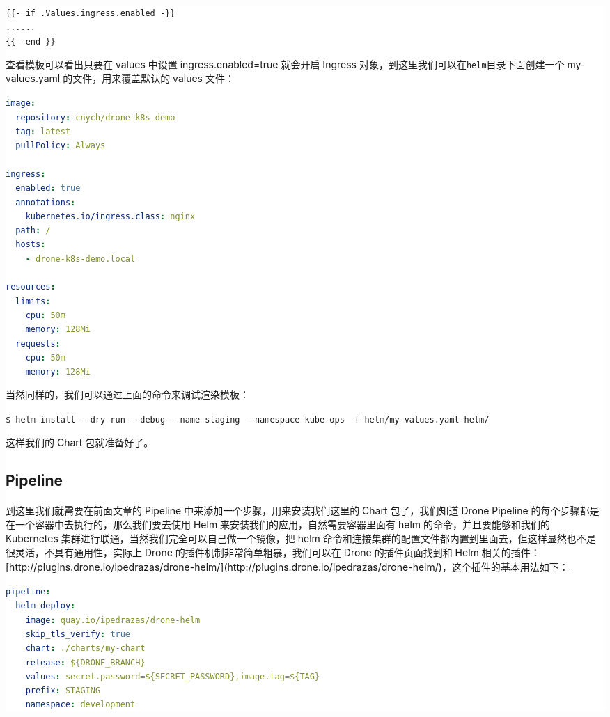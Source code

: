```
{{- if .Values.ingress.enabled -}}
......
{{- end }}
```

查看模板可以看出只要在 values 中设置 ingress.enabled=true 就会开启 Ingress 对象，到这里我们可以在`helm`目录下面创建一个 my-values.yaml 的文件，用来覆盖默认的 values 文件：

```yaml
image:
  repository: cnych/drone-k8s-demo
  tag: latest
  pullPolicy: Always

ingress:
  enabled: true
  annotations:
    kubernetes.io/ingress.class: nginx
  path: /
  hosts:
    - drone-k8s-demo.local

resources:
  limits:
    cpu: 50m
    memory: 128Mi
  requests:
    cpu: 50m
    memory: 128Mi
```

当然同样的，我们可以通过上面的命令来调试渲染模板：

```shell
$ helm install --dry-run --debug --name staging --namespace kube-ops -f helm/my-values.yaml helm/
```

这样我们的 Chart 包就准备好了。

## Pipeline

到这里我们就需要在前面文章的 Pipeline 中来添加一个步骤，用来安装我们这里的 Chart 包了，我们知道 Drone Pipeline 的每个步骤都是在一个容器中去执行的，那么我们要去使用 Helm 来安装我们的应用，自然需要容器里面有 helm 的命令，并且要能够和我们的 Kubernetes 集群进行联通，当然我们完全可以自己做一个镜像，把 helm 命令和连接集群的配置文件都内置到里面去，但这样显然也不是很灵活，不具有通用性，实际上 Drone 的插件机制非常简单粗暴，我们可以在 Drone 的插件页面找到和 Helm 相关的插件：[http://plugins.drone.io/ipedrazas/drone-helm/](http://plugins.drone.io/ipedrazas/drone-helm/)，这个插件的基本用法如下：

```yaml
pipeline:
  helm_deploy:
    image: quay.io/ipedrazas/drone-helm
    skip_tls_verify: true
    chart: ./charts/my-chart
    release: ${DRONE_BRANCH}
    values: secret.password=${SECRET_PASSWORD},image.tag=${TAG}
    prefix: STAGING
    namespace: development
```

